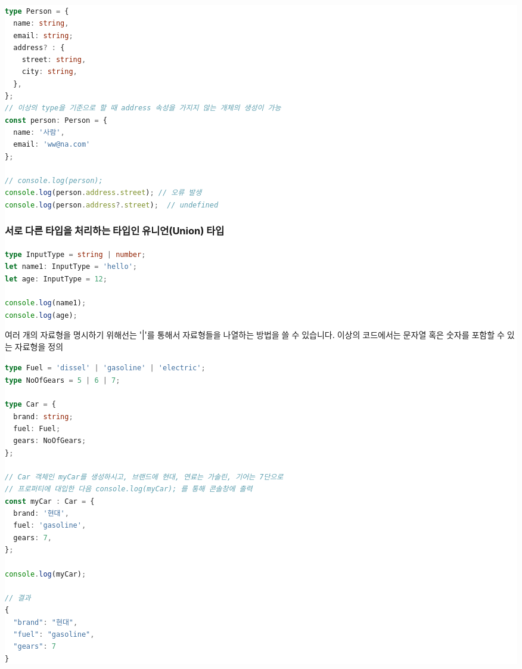 ```ts
type Person = {
  name: string,
  email: string;
  address? : {
    street: string,
    city: string,
  },
};
// 이상의 type을 기준으로 할 때 address 속성을 가지지 않는 개체의 생성이 가능
const person: Person = {
  name: '사람',
  email: 'ww@na.com'
};

// console.log(person);
console.log(person.address.street); // 오류 발생
console.log(person.address?.street);  // undefined
```

### 서로 다른 타입을 처리하는 타입인 유니언(Union) 타입

```ts
type InputType = string | number;
let name1: InputType = 'hello';
let age: InputType = 12;

console.log(name1);
console.log(age);
```

여러 개의 자료형을 명시하기 위해선는 '|'를 통해서 자료형들을 나열하는 방법을 쓸 수 있습니다.
이상의 코드에서는 문자열 혹은 숫자를 포함할 수 있는 자료형을 정의

```ts
type Fuel = 'dissel' | 'gasoline' | 'electric';
type NoOfGears = 5 | 6 | 7;

type Car = {
  brand: string;
  fuel: Fuel;
  gears: NoOfGears;
};

// Car 객체인 myCar를 생성하시고, 브랜드에 현대, 연료는 가솔린, 기어는 7단으로
// 프로퍼티에 대입한 다음 console.log(myCar); 를 통해 콘솔창에 출력
const myCar : Car = {
  brand: '현대',
  fuel: 'gasoline',
  gears: 7,
};

console.log(myCar);

// 결과
{
  "brand": "현대",
  "fuel": "gasoline",
  "gears": 7
} 

```
